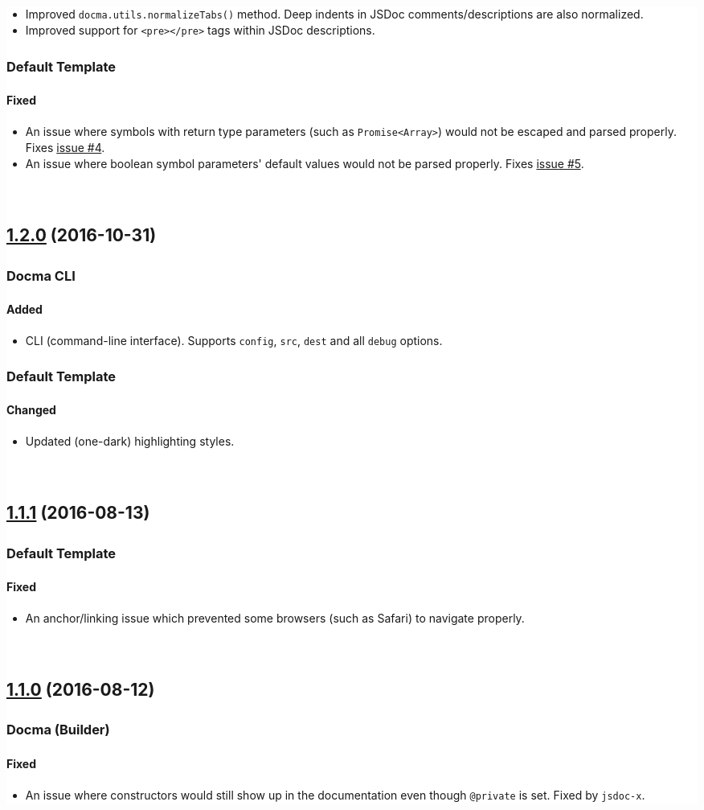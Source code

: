 -   Improved `docma.utils.normalizeTabs()` method. Deep indents in JSDoc comments/descriptions are also normalized.
-   Improved support for `<pre></pre>` tags within JSDoc descriptions.

### Default Template

#### Fixed

-   An issue where symbols with return type parameters (such as `Promise<Array>`) would not be escaped and parsed properly. Fixes [issue #4](https://github.com/onury/docma/issues/4).
-   An issue where boolean symbol parameters' default values would not be parsed properly. Fixes [issue #5](https://github.com/onury/docma/issues/5).

<br />

## [1.2.0](https://github.com/onury/docma/compare/v1.1.1...v1.2.0) (2016-10-31)

### Docma CLI

#### Added

-   CLI (command-line interface). Supports `config`, `src`, `dest` and all `debug` options.

### Default Template

#### Changed

-   Updated (one-dark) highlighting styles.

<br />

## [1.1.1](https://github.com/onury/docma/compare/v1.1.1...v1.2.0) (2016-08-13)

### Default Template

#### Fixed

-   An anchor/linking issue which prevented some browsers (such as Safari) to navigate properly.

<br />

## [1.1.0](https://github.com/onury/docma/compare/v1.1.0...v1.1.1) (2016-08-12)

### Docma (Builder)

#### Fixed

-   An issue where constructors would still show up in the documentation even though `@private` is set. Fixed by `jsdoc-x`.

